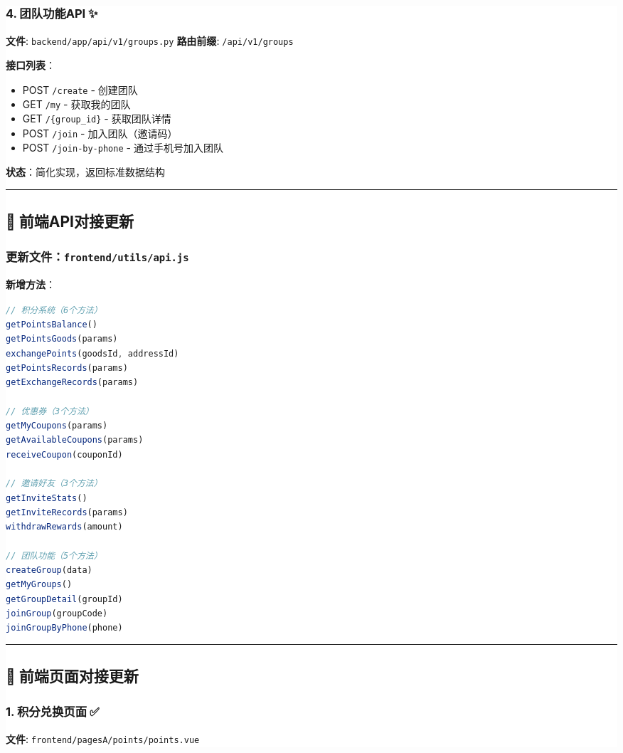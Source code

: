 
### 4. 团队功能API ✨
**文件**: `backend/app/api/v1/groups.py`
**路由前缀**: `/api/v1/groups`

**接口列表**：
- POST `/create` - 创建团队
- GET `/my` - 获取我的团队
- GET `/{group_id}` - 获取团队详情
- POST `/join` - 加入团队（邀请码）
- POST `/join-by-phone` - 通过手机号加入团队

**状态**：简化实现，返回标准数据结构

---

## 🔗 前端API对接更新

### 更新文件：`frontend/utils/api.js`

**新增方法**：
```javascript
// 积分系统（6个方法）
getPointsBalance()
getPointsGoods(params)
exchangePoints(goodsId, addressId)
getPointsRecords(params)
getExchangeRecords(params)

// 优惠券（3个方法）
getMyCoupons(params)
getAvailableCoupons(params)
receiveCoupon(couponId)

// 邀请好友（3个方法）
getInviteStats()
getInviteRecords(params)
withdrawRewards(amount)

// 团队功能（5个方法）
createGroup(data)
getMyGroups()
getGroupDetail(groupId)
joinGroup(groupCode)
joinGroupByPhone(phone)
```

---

## 📱 前端页面对接更新

### 1. 积分兑换页面 ✅
**文件**: `frontend/pagesA/points/points.vue`
